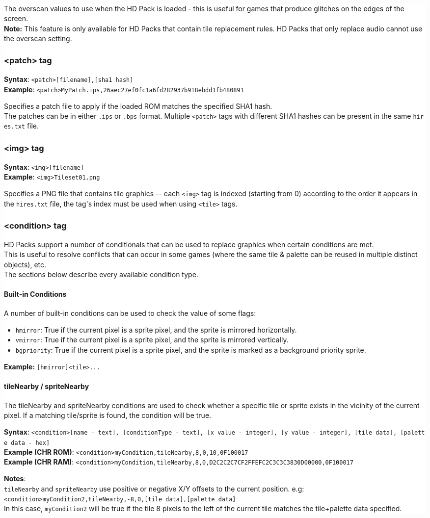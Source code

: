 The overscan values to use when the HD Pack is loaded - this is useful for games that produce glitches on the edges of the screen.  
**Note:** This feature is only available for HD Packs that contain tile replacement rules. HD Packs that only replace audio cannot use the overscan setting.

### &lt;patch&gt; tag ###

**Syntax**: `<patch>[filename],[sha1 hash]`  
**Example**: `<patch>MyPatch.ips,26aec27ef0fc1a6fd282937b918ebdd1fb480891`

Specifies a patch file to apply if the loaded ROM matches the specified SHA1 hash.  
The patches can be in either `.ips` or `.bps` format.
Multiple `<patch>` tags with different SHA1 hashes can be present in the same `hires.txt` file.

### &lt;img&gt; tag ###

**Syntax**: `<img>[filename]`  
**Example**: `<img>Tileset01.png`

Specifies a PNG file that contains tile graphics -- each `<img>` tag is indexed (starting from 0) according to the order it appears in the `hires.txt` file, the tag's index must be used when using `<tile>` tags.

### &lt;condition&gt; tag ###

HD Packs support a number of conditionals that can be used to replace graphics when certain conditions are met.  
This is useful to resolve conflicts that can occur in some games (where the same tile & palette can be reused in multiple distinct objects), etc.  
The sections below describe every available condition type.

#### Built-in Conditions ####

A number of built-in conditions can be used to check the value of some flags:  

* `hmirror`: True if the current pixel is a sprite pixel, and the sprite is mirrored horizontally.
* `vmirror`: True if the current pixel is a sprite pixel, and the sprite is mirrored vertically.
* `bgpriority`: True if the current pixel is a sprite pixel, and the sprite is marked as a background priority sprite.

**Example:** `[hmirror]<tile>...`

#### tileNearby / spriteNearby ####

The tileNearby and spriteNearby conditions are used to check whether a specific tile or sprite exists in the vicinity of the current pixel. If a matching tile/sprite is found, the condition will be true.  

**Syntax**: `<condition>[name - text], [conditionType - text], [x value - integer], [y value - integer], [tile data], [palette data - hex]`  
**Example (CHR ROM)**: `<condition>myCondition,tileNearby,8,0,10,0F100017`  
**Example (CHR RAM)**: `<condition>myCondition,tileNearby,8,0,D2C2C2C7CF2FFEFC2C3C3C3830D00000,0F100017`

**Notes**:  
`tileNearby` and `spriteNearby` use positive or negative X/Y offsets to the current position. e.g:  
`<condition>myCondition2,tileNearby,-8,0,[tile data],[palette data]`  
In this case, `myCondition2` will be true if the tile 8 pixels to the left of the current tile matches the tile+palette data specified.
